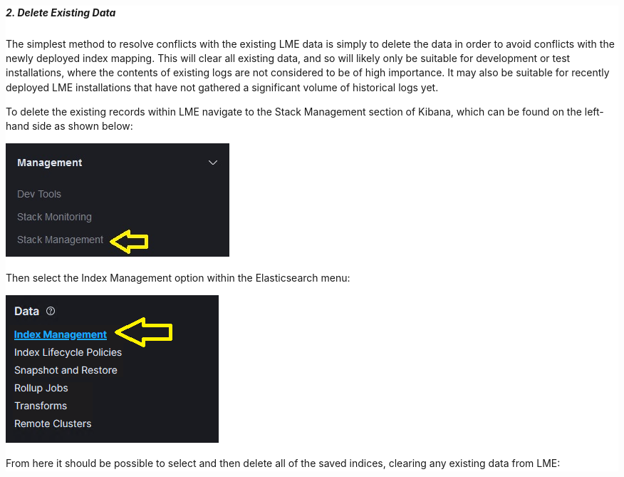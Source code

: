 ##### 2. Delete Existing Data

The simplest method to resolve conflicts with the existing LME data is simply to delete the data in order to avoid conflicts with the newly deployed index mapping. This will clear all existing data, and so will likely only be suitable for development or test installations, where the contents of existing logs are not considered to be of high importance. It may also be suitable for recently deployed LME installations that have not gathered a significant volume of historical logs yet.

To delete the existing records within LME navigate to the Stack Management section of Kibana, which can be found on the left-hand side as shown below:

![Deleting Index](stack-management.jpg)

Then select the Index Management option within the Elasticsearch menu:

![Deleting Index](index-selection.png)

From here it should be possible to select and then delete all of the saved indices, clearing any existing data from LME:
